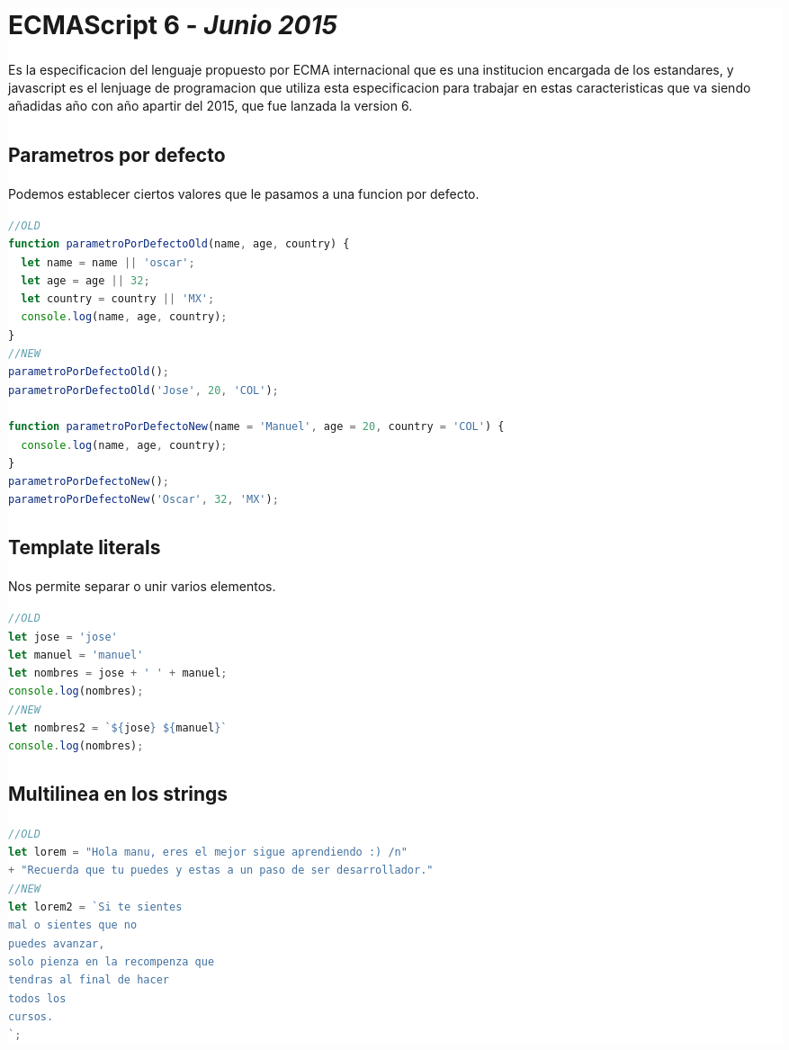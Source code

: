 # **ECMAScript 6 -** *Junio 2015*

Es la especificacion del lenguaje propuesto por ECMA internacional que es una institucion encargada de los estandares, y javascript es el lenjuage de programacion que utiliza esta especificacion para trabajar en estas caracteristicas que va siendo añadidas año con año apartir del 2015, que fue lanzada la version 6.

## **Parametros por defecto**
Podemos establecer ciertos valores que le pasamos a una funcion por defecto.

```js
//OLD
function parametroPorDefectoOld(name, age, country) {
  let name = name || 'oscar';
  let age = age || 32;
  let country = country || 'MX';
  console.log(name, age, country);
}
//NEW
parametroPorDefectoOld();
parametroPorDefectoOld('Jose', 20, 'COL');

function parametroPorDefectoNew(name = 'Manuel', age = 20, country = 'COL') {
  console.log(name, age, country);
}
parametroPorDefectoNew();
parametroPorDefectoNew('Oscar', 32, 'MX');
```

## **Template literals**
Nos permite separar o unir varios elementos.

```js
//OLD
let jose = 'jose'
let manuel = 'manuel' 
let nombres = jose + ' ' + manuel;
console.log(nombres);
//NEW
let nombres2 = `${jose} ${manuel}`
console.log(nombres);
```

## **Multilinea en los strings**
```js
//OLD
let lorem = "Hola manu, eres el mejor sigue aprendiendo :) /n"
+ "Recuerda que tu puedes y estas a un paso de ser desarrollador."
//NEW
let lorem2 = `Si te sientes 
mal o sientes que no 
puedes avanzar, 
solo pienza en la recompenza que
tendras al final de hacer
todos los
cursos.
`;
```
